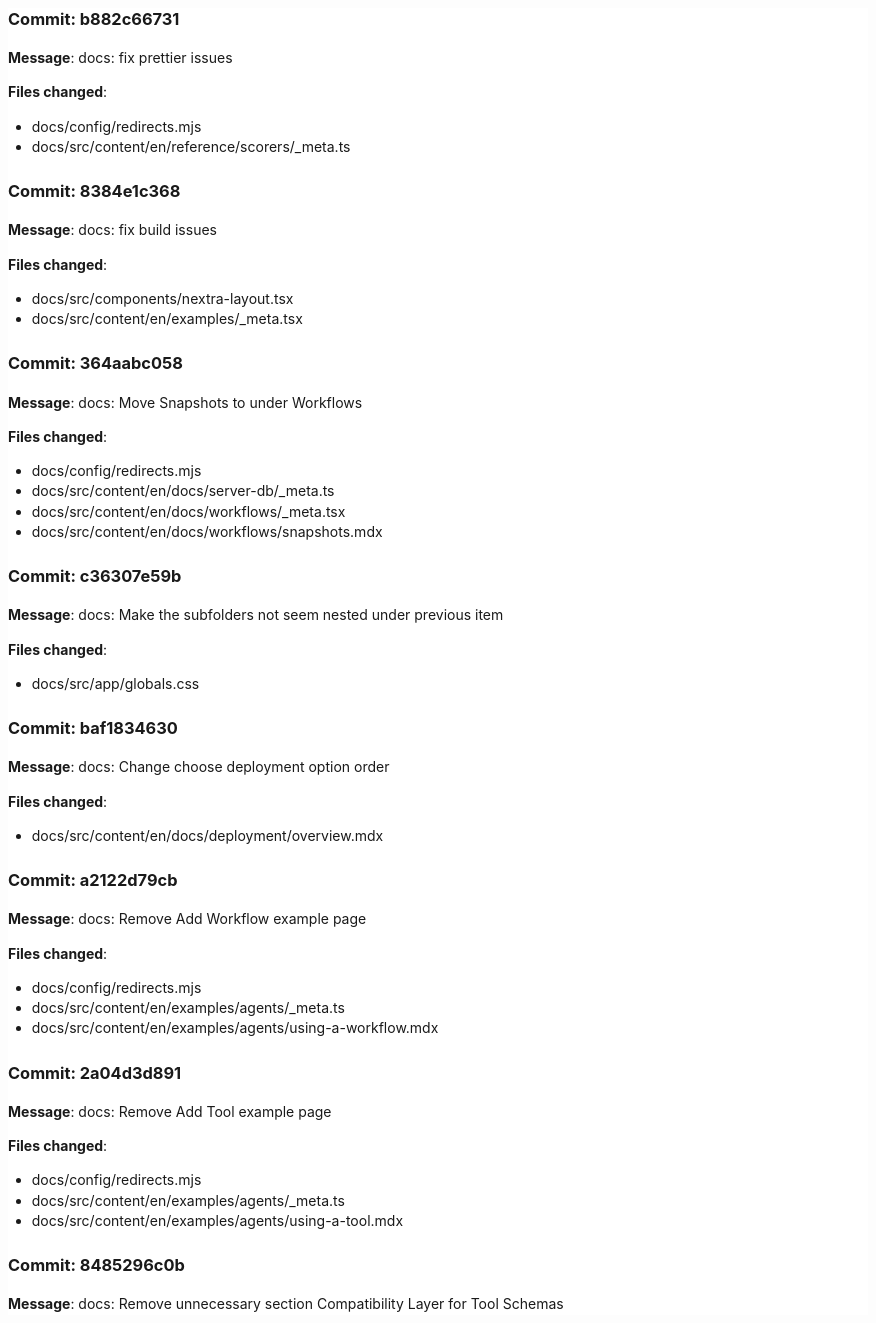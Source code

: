 ### Commit: b882c66731
**Message**: docs: fix prettier issues

**Files changed**:
- docs/config/redirects.mjs
- docs/src/content/en/reference/scorers/_meta.ts

### Commit: 8384e1c368
**Message**: docs: fix build issues

**Files changed**:
- docs/src/components/nextra-layout.tsx
- docs/src/content/en/examples/_meta.tsx

### Commit: 364aabc058
**Message**: docs: Move Snapshots to under Workflows

**Files changed**:
- docs/config/redirects.mjs
- docs/src/content/en/docs/server-db/_meta.ts
- docs/src/content/en/docs/workflows/_meta.tsx
- docs/src/content/en/docs/workflows/snapshots.mdx

### Commit: c36307e59b
**Message**: docs: Make the subfolders not seem nested under previous item

**Files changed**:
- docs/src/app/globals.css

### Commit: baf1834630
**Message**: docs: Change choose deployment option order

**Files changed**:
- docs/src/content/en/docs/deployment/overview.mdx

### Commit: a2122d79cb
**Message**: docs: Remove Add Workflow example page

**Files changed**:
- docs/config/redirects.mjs
- docs/src/content/en/examples/agents/_meta.ts
- docs/src/content/en/examples/agents/using-a-workflow.mdx

### Commit: 2a04d3d891
**Message**: docs: Remove Add Tool example page

**Files changed**:
- docs/config/redirects.mjs
- docs/src/content/en/examples/agents/_meta.ts
- docs/src/content/en/examples/agents/using-a-tool.mdx

### Commit: 8485296c0b
**Message**: docs: Remove unnecessary section Compatibility Layer for Tool Schemas
